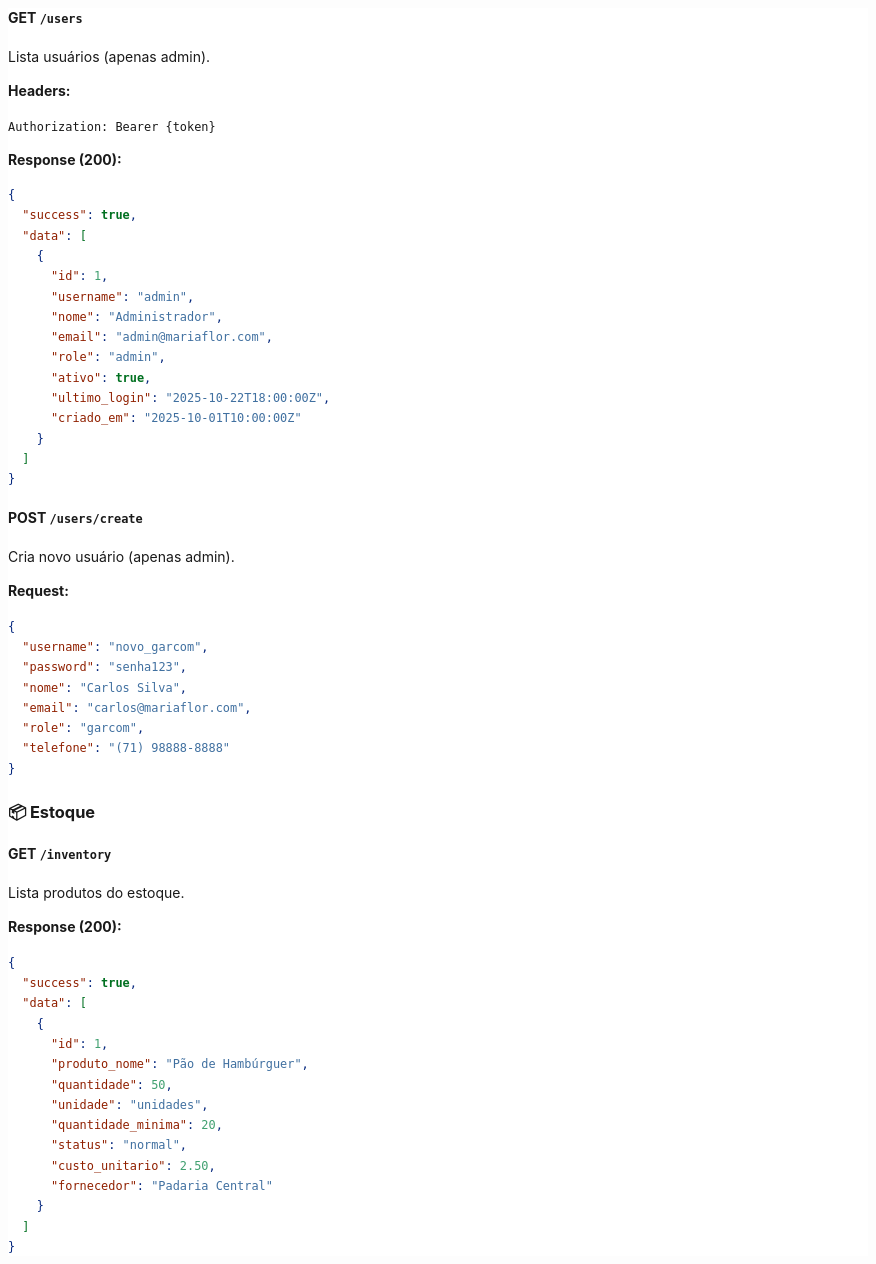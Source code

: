 #### GET `/users`
Lista usuários (apenas admin).

**Headers:**
```http
Authorization: Bearer {token}
```

**Response (200):**
```json
{
  "success": true,
  "data": [
    {
      "id": 1,
      "username": "admin",
      "nome": "Administrador",
      "email": "admin@mariaflor.com",
      "role": "admin",
      "ativo": true,
      "ultimo_login": "2025-10-22T18:00:00Z",
      "criado_em": "2025-10-01T10:00:00Z"
    }
  ]
}
```

#### POST `/users/create`
Cria novo usuário (apenas admin).

**Request:**
```json
{
  "username": "novo_garcom",
  "password": "senha123",
  "nome": "Carlos Silva",
  "email": "carlos@mariaflor.com",
  "role": "garcom",
  "telefone": "(71) 98888-8888"
}
```

### 📦 Estoque

#### GET `/inventory`
Lista produtos do estoque.

**Response (200):**
```json
{
  "success": true,
  "data": [
    {
      "id": 1,
      "produto_nome": "Pão de Hambúrguer",
      "quantidade": 50,
      "unidade": "unidades",
      "quantidade_minima": 20,
      "status": "normal",
      "custo_unitario": 2.50,
      "fornecedor": "Padaria Central"
    }
  ]
}
```
